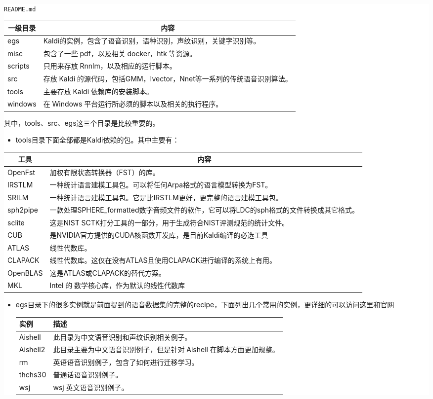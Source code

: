 ```bash
README.md
```

| 一级目录 | 内容 |
| --- | --- |
| egs | Kaldi的实例，包含了语音识别，语种识别，声纹识别，关键字识别等。 |
| misc | 包含了一些 pdf，以及相关 docker，htk 等资源。 |
| scripts | 只用来存放 Rnnlm，以及相应的运行脚本。 |
| src | 存放 Kaldi 的源代码，包括GMM，Ivector，Nnet等一系列的传统语音识别算法。 |
| tools | 主要存放 Kaldi 依赖库的安装脚本。 |
| windows | 在 Windows 平台运行所必须的脚本以及相关的执行程序。 |

其中，tools、src、egs这三个目录是比较重要的。

*   tools目录下面全部都是Kaldi依赖的包。其中主要有：

| 工具 | 内容 |
| --- | --- |
| OpenFst | 加权有限状态转换器（FST）的库。 |
| IRSTLM | 一种统计语言建模工具包。可以将任何Arpa格式的语言模型转换为FST。 |
| SRILM | 一种统计语言建模工具包。它是比IRSTLM更好，更完整的语言建模工具包。 |
| sph2pipe | 一款处理SPHERE\_formatted数字音频文件的软件，它可以将LDC的sph格式的文件转换成其它格式。 |
| sclite | 这是NIST SCTK打分工具的一部分，用于生成符合NIST评测规范的统计文件。 |
| CUB | 是NVIDIA官方提供的CUDA核函数开发库，是目前Kaldi编译的必选工具 |
| ATLAS | 线性代数库。 |
| CLAPACK | 线性代数库。这仅在没有ATLAS且使用CLAPACK进行编译的系统上有用。 |
| OpenBLAS | 这是ATLAS或CLAPACK的替代方案。 |
| MKL | Intel 的 数学核心库，作为默认的线性代数库 |

*   egs目录下的很多实例就是前面提到的语音数据集的完整的recipe，下面列出几个常用的实例，更详细的可以访问[这里](https://blog.csdn.net/qq_42734492/article/details/110944392)和[官网](http://www.kaldi-asr.org/doc/examples.html)
    
    | 实例 | 描述 |
    | --- | --- |
    | Aishell | 此目录为中文语音识别和声纹识别相关例子。 |
    | Aishell2 | 此目录主要为中文语音识别例子，但是针对 Aishell 在脚本方面更加规整。 |
    | rm | 英语语音识别例子，包含了如何进行迁移学习。 |
    | thchs30 | 普通话语音识别例子。 |
    | wsj | wsj 英文语音识别例子。 |
    